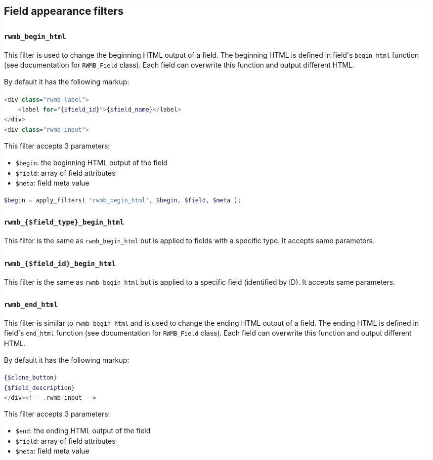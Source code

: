 ## Field appearance filters

### `rwmb_begin_html`

This filter is used to change the beginning HTML output of a field. The beginning HTML is defined in field's `begin_html` function (see documentation for `RWMB_Field` class). Each field can overwrite this function and output different HTML.

By default it has the following markup:

```php
<div class="rwmb-label">
    <label for="{$field_id}">{$field_name}</label>
</div>
<div class="rwmb-input">
```

This filter accepts 3 parameters:

- `$begin`: the beginning HTML output of the field
- `$field`: array of field attributes
- `$meta`: field meta value

```php
$begin = apply_filters( 'rwmb_begin_html', $begin, $field, $meta );
```

### `rwmb_{$field_type}_begin_html`

This filter is the same as `rwmb_begin_html` but is applied to fields with a specific type. It accepts same parameters.

### `rwmb_{$field_id}_begin_html`

This filter is the same as `rwmb_begin_html` but is applied to a specific field (identified by ID). It accepts same parameters.

### `rwmb_end_html`

This filter is similar to `rwmb_begin_html` and is used to change the ending HTML output of a field. The ending HTML is defined in field's `end_html` function (see documentation for `RWMB_Field` class). Each field can overwrite this function and output different HTML.

By default it has the following markup:

```php
{$clone_button}
{$field_description}
</div><!-- .rwmb-input -->
```

This filter accepts 3 parameters:

- `$end`: the ending HTML output of the field
- `$field`: array of field attributes
- `$meta`: field meta value
